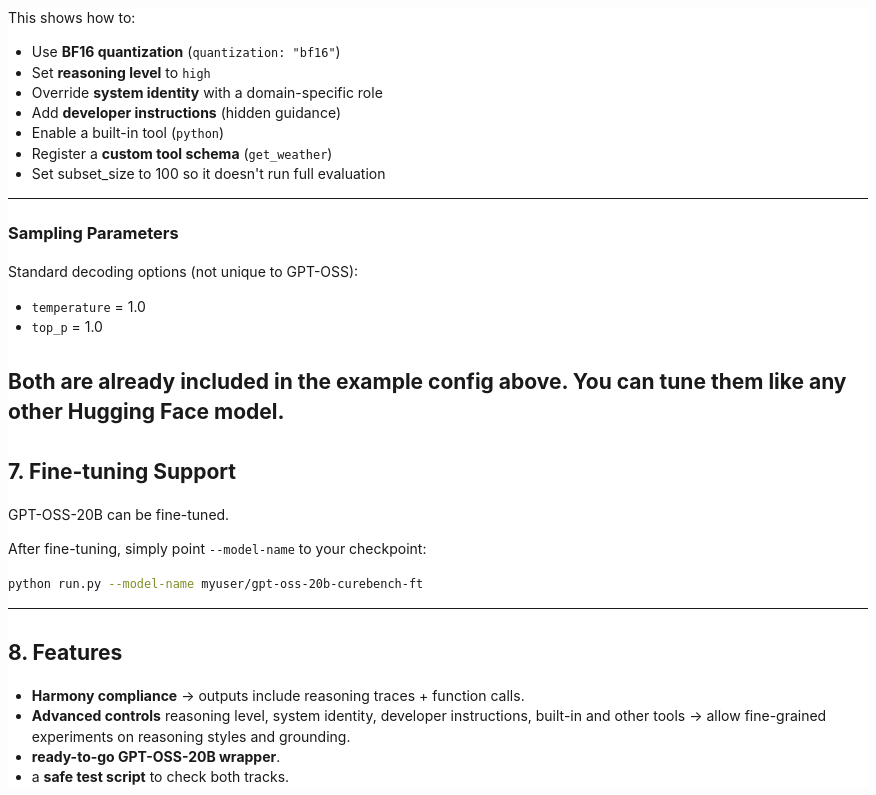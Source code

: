 This shows how to:

* Use **BF16 quantization** (`quantization: "bf16"`)
* Set **reasoning level** to `high`
* Override **system identity** with a domain-specific role
* Add **developer instructions** (hidden guidance)
* Enable a built-in tool (`python`)
* Register a **custom tool schema** (`get_weather`)
* Set subset_size to 100 so it doesn't run full evaluation
---
### Sampling Parameters
Standard decoding options (not unique to GPT-OSS):  
- `temperature` = 1.0  
- `top_p` = 1.0  

Both are already included in the example config above. You can tune them like any other Hugging Face model.
---

## 7. Fine-tuning Support

GPT-OSS-20B can be fine-tuned.

After fine-tuning, simply point `--model-name` to your checkpoint:

```bash
python run.py --model-name myuser/gpt-oss-20b-curebench-ft
```

---

## 8. Features

* **Harmony compliance** → outputs include reasoning traces + function calls.
* **Advanced controls** reasoning level, system identity, developer instructions, built-in and other tools → allow fine-grained experiments on reasoning styles and grounding.
* **ready-to-go GPT-OSS-20B wrapper**.
* a **safe test script** to check both tracks.
